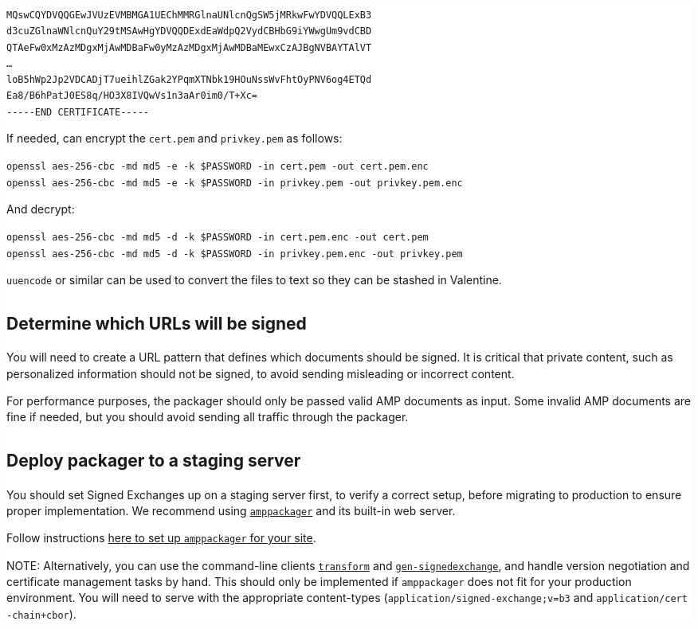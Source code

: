 ```html
MQswCQYDVQQGEwJVUzEVMBMGA1UEChMMRGlnaUNlcnQgSW5jMRkwFwYDVQQLExB3
d3cuZGlnaWNlcnQuY29tMSAwHgYDVQQDExdEaWdpQ2VydCBHbG9iYWwgUm9vdCBD
QTAeFw0xMzAzMDgxMjAwMDBaFw0yMzAzMDgxMjAwMDBaMEwxCzAJBgNVBAYTAlVT
…
loB5hWp2Jp2VDCADjT7ueihlZGak2YPqmXTNbk19HOuNssWvFhtOyPNV6og4ETQd
Ea8/B6hPatJ0ES8q/HO3X8IVQwVs1n3aAr0im0/T+Xc=
-----END CERTIFICATE-----
```


If needed, can encrypt the `cert.pem` and `privkey.pem` as follows:


```html
openssl aes-256-cbc -md md5 -e -k $PASSWORD -in cert.pem -out cert.pem.enc
openssl aes-256-cbc -md md5 -e -k $PASSWORD -in privkey.pem -out privkey.pem.enc
```


And decrypt:


```html
openssl aes-256-cbc -md md5 -d -k $PASSWORD -in cert.pem.enc -out cert.pem
openssl aes-256-cbc -md md5 -d -k $PASSWORD -in privkey.pem.enc -out privkey.pem
```


`uuencode` or similar can be used to convert the files to text so they can be stashed in Valentine.


## Determine which URLs will be signed 

You will need to create a URL pattern that defines which documents should be signed. It is critical that private content, such as personalized information should not be signed, to avoid sending misleading or incorrect content.

For performance purposes, the packager should only be passed valid AMP documents as input. Some invalid AMP documents are fine if needed, but you should avoid sending all traffic through the packager. 


## Deploy packager to a staging server

You should set Signed Exchanges up on a staging server first, to verify a correct setup, before migrating to production to ensure proper implementation. We recommend using [`amppackager`](https://github.com/ampproject/amppackager/blob/master/README.md) and its built-in web server. 

Follow instructions [here to set up `amppackager` for your site](https://github.com/ampproject/amppackager/blob/master/README.md). 

NOTE: Alternatively, you can use the command-line clients [`transform`](https://github.com/ampproject/amppackager/blob/master/transformer/README.md) and [`gen-signedexchange`](https://github.com/WICG/webpackage/tree/master/go/signedexchange), and handle version negotiation and certificate management tasks by hand. This should only be implemented if `amppackager` does not fit for your production environment. You will need to serve with the appropriate content-types (`application/signed-exchange;v=b3` and `application/cert-chain+cbor`). 
